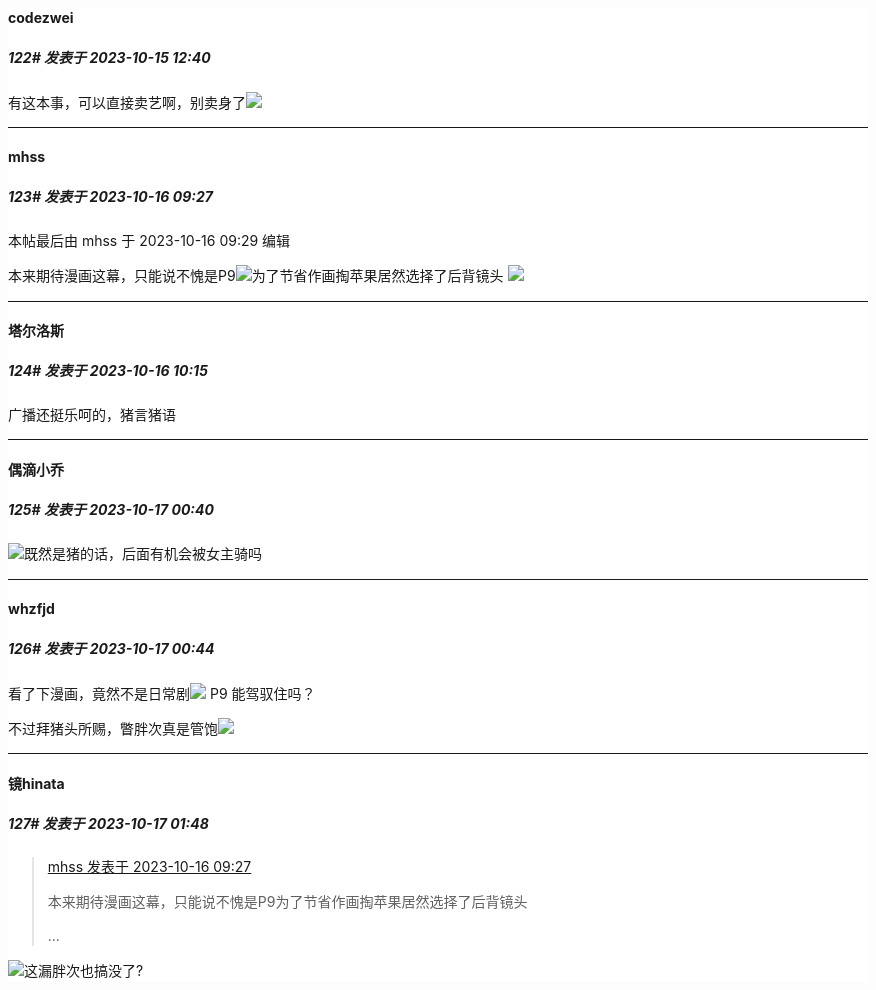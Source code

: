 ####  codezwei  
##### 122#       发表于 2023-10-15 12:40

有这本事，可以直接卖艺啊，别卖身了<img src="https://static.saraba1st.com/image/smiley/face2017/037.png" referrerpolicy="no-referrer">


*****

####  mhss  
##### 123#       发表于 2023-10-16 09:27

 本帖最后由 mhss 于 2023-10-16 09:29 编辑 

本来期待漫画这幕，只能说不愧是P9<img src="https://static.saraba1st.com/image/smiley/face2017/163.png" referrerpolicy="no-referrer">为了节省作画掏苹果居然选择了后背镜头
<img src="https://p.sda1.dev/13/c518c95ecfb02f1602143f38586384f8/Snipaste_2023-10-15_17-12-02.png" referrerpolicy="no-referrer">


*****

####  塔尔洛斯  
##### 124#       发表于 2023-10-16 10:15

广播还挺乐呵的，猪言猪语


*****

####  偶滴小乔  
##### 125#       发表于 2023-10-17 00:40

<img src="https://static.saraba1st.com/image/smiley/carton2017/046.png" referrerpolicy="no-referrer">既然是猪的话，后面有机会被女主骑吗


*****

####  whzfjd  
##### 126#       发表于 2023-10-17 00:44

看了下漫画，竟然不是日常剧<img src="https://static.saraba1st.com/image/smiley/face2017/152.png" referrerpolicy="no-referrer"> P9 能驾驭住吗？

不过拜猪头所赐，瞥胖次真是管饱<img src="https://static.saraba1st.com/image/smiley/face2017/067.png" referrerpolicy="no-referrer">


*****

####  镜hinata  
##### 127#       发表于 2023-10-17 01:48

<blockquote><a href="httphttps://bbs.saraba1st.com/2b/forum.php?mod=redirect&amp;goto=findpost&amp;pid=62728113&amp;ptid=2042009" target="_blank">mhss 发表于 2023-10-16 09:27</a>

本来期待漫画这幕，只能说不愧是P9为了节省作画掏苹果居然选择了后背镜头

 ...</blockquote>
<img src="https://static.saraba1st.com/image/smiley/face2017/003.png" referrerpolicy="no-referrer">这漏胖次也搞没了?
